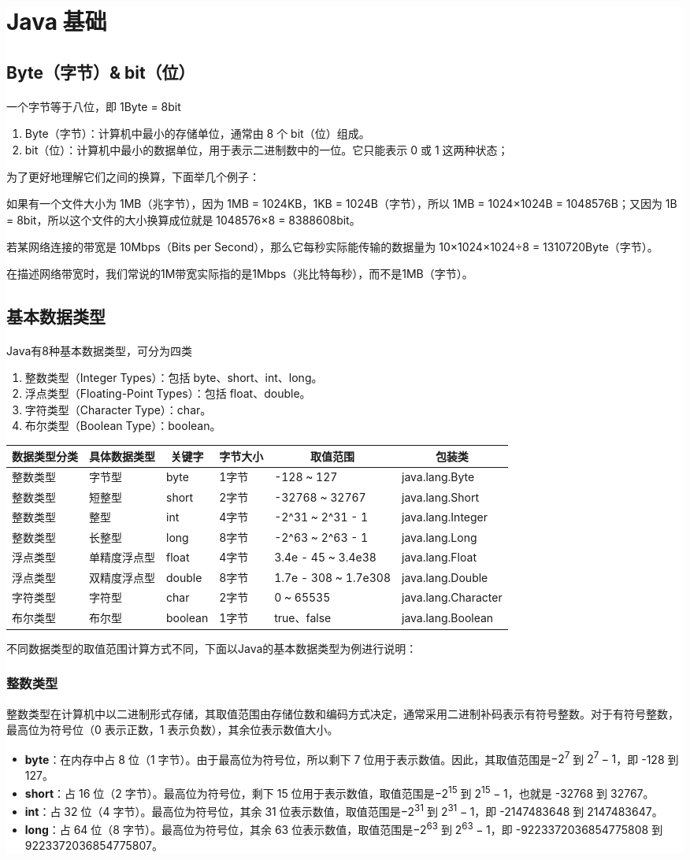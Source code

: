 
# Java 基础

## Byte（字节）& bit（位）
一个字节等于八位，即 1Byte = 8bit
1. Byte（字节）：计算机中最小的存储单位，通常由 8 个 bit（位）组成。
2. bit（位）：计算机中最小的数据单位，用于表示二进制数中的一位。它只能表示 0 或 1 这两种状态；

为了更好地理解它们之间的换算，下面举几个例子：

如果有一个文件大小为 1MB（兆字节），因为 1MB = 1024KB，1KB = 1024B（字节），所以 1MB = 1024×1024B = 1048576B；又因为 1B = 8bit，所以这个文件的大小换算成位就是 1048576×8 = 8388608bit。

若某网络连接的带宽是 10Mbps（Bits per Second），那么它每秒实际能传输的数据量为 10×1024×1024÷8 = 1310720Byte（字节）。

在描述网络带宽时，我们常说的1M带宽实际指的是1Mbps（兆比特每秒），而不是1MB（字节）。

## 基本数据类型
Java有8种基本数据类型，可分为四类
1. 整数类型（Integer Types）：包括 byte、short、int、long。
2. 浮点类型（Floating-Point Types）：包括 float、double。
3. 字符类型（Character Type）：char。
4. 布尔类型（Boolean Type）：boolean。

| 数据类型分类 | 具体数据类型 | 关键字 | 字节大小 | 取值范围 | 包装类 |
| --- | --- | --- | --- | --- | --- |
| 整数类型 | 字节型 | byte | 1字节 | -128 ~ 127 | java.lang.Byte |
| 整数类型 | 短整型 | short | 2字节 | -32768 ~ 32767 | java.lang.Short |
| 整数类型 | 整型 | int | 4字节 | -2^31 ~ 2^31 - 1 | java.lang.Integer |
| 整数类型 | 长整型 | long | 8字节 | -2^63 ~ 2^63 - 1 | java.lang.Long |
| 浮点类型 | 单精度浮点型 | float | 4字节 | 3.4e - 45 ~ 3.4e38 | java.lang.Float |
| 浮点类型 | 双精度浮点型 | double | 8字节 | 1.7e - 308 ~ 1.7e308 | java.lang.Double |
| 字符类型 | 字符型 | char | 2字节 | 0 ~ 65535 | java.lang.Character |
| 布尔类型 | 布尔型 | boolean | 1字节 | true、false | java.lang.Boolean |

不同数据类型的取值范围计算方式不同，下面以Java的基本数据类型为例进行说明：

### 整数类型
整数类型在计算机中以二进制形式存储，其取值范围由存储位数和编码方式决定，通常采用二进制补码表示有符号整数。对于有符号整数，最高位为符号位（0 表示正数，1 表示负数），其余位表示数值大小。
- **byte**：在内存中占 8 位（1 字节）。由于最高位为符号位，所以剩下 7 位用于表示数值。因此，其取值范围是$-2^7$ 到 $2^7 - 1$，即 -128 到 127。
- **short**：占 16 位（2 字节）。最高位为符号位，剩下 15 位用于表示数值，取值范围是$-2^{15}$ 到 $2^{15} - 1$，也就是 -32768 到 32767。
- **int**：占 32 位（4 字节）。最高位为符号位，其余 31 位表示数值，取值范围是$-2^{31}$ 到 $2^{31} - 1$，即 -2147483648 到 2147483647。
- **long**：占 64 位（8 字节）。最高位为符号位，其余 63 位表示数值，取值范围是$-2^{63}$ 到 $2^{63} - 1$，即 -9223372036854775808 到 9223372036854775807。
